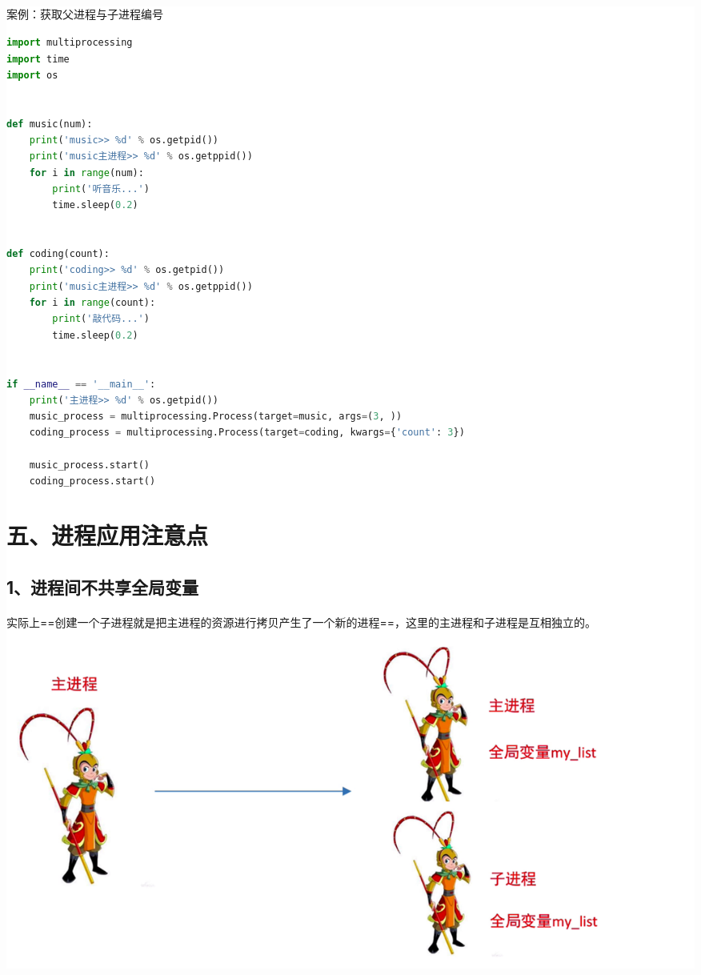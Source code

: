 案例：获取父进程与子进程编号

```python
import multiprocessing
import time
import os


def music(num):
    print('music>> %d' % os.getpid())
    print('music主进程>> %d' % os.getppid())
    for i in range(num):
        print('听音乐...')
        time.sleep(0.2)


def coding(count):
    print('coding>> %d' % os.getpid())
    print('music主进程>> %d' % os.getppid())
    for i in range(count):
        print('敲代码...')
        time.sleep(0.2)


if __name__ == '__main__':
    print('主进程>> %d' % os.getpid())
    music_process = multiprocessing.Process(target=music, args=(3, ))
    coding_process = multiprocessing.Process(target=coding, kwargs={'count': 3})

    music_process.start()
    coding_process.start()
```

# 五、进程应用注意点

## 1、进程间不共享全局变量

实际上==创建一个子进程就是把主进程的资源进行拷贝产生了一个新的进程==，这里的主进程和子进程是互相独立的。

![image-20210112154216955](media/image-20210112154216955-0437337.png)
